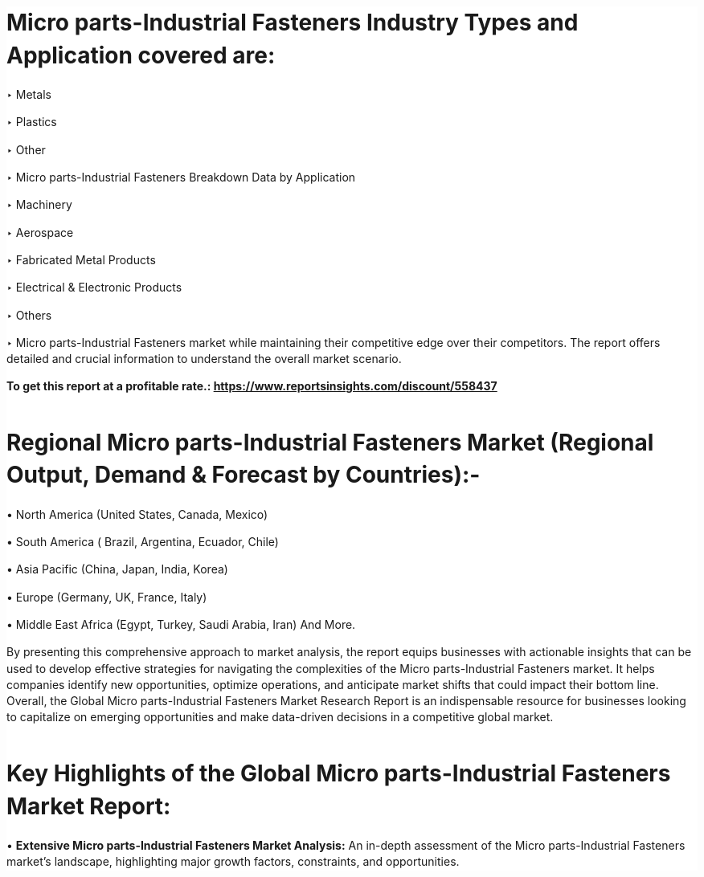 # <strong>Micro parts-Industrial Fasteners Industry Types and Application covered are:</strong>

‣ Metals

   ‣ Plastics

   ‣ Other

‣ Micro parts-Industrial Fasteners Breakdown Data by Application

   ‣ Machinery

   ‣ Aerospace

   ‣ Fabricated Metal Products

   ‣ Electrical & Electronic Products

   ‣ Others

   ‣ Micro parts-Industrial Fasteners market while maintaining their competitive edge over their competitors. The report offers detailed and crucial information to understand the overall market scenario.

<strong>To get this report at a profitable rate.: <a href=https://www.reportsinsights.com/discount/558437>https://www.reportsinsights.com/discount/558437</a></strong></font>

# <strong>Regional Micro parts-Industrial Fasteners Market (Regional Output, Demand &amp; Forecast by Countries):-</strong>

• North America (United States, Canada, Mexico)

• South America ( Brazil, Argentina, Ecuador, Chile)

• Asia Pacific (China, Japan, India, Korea)

• Europe (Germany, UK, France, Italy)

• Middle East Africa (Egypt, Turkey, Saudi Arabia, Iran) And More.

By presenting this comprehensive approach to market analysis, the report equips businesses with actionable insights that can be used to develop effective strategies for navigating the complexities of the Micro parts-Industrial Fasteners market. It helps companies identify new opportunities, optimize operations, and anticipate market shifts that could impact their bottom line. Overall, the Global Micro parts-Industrial Fasteners Market Research Report is an indispensable resource for businesses looking to capitalize on emerging opportunities and make data-driven decisions in a competitive global market.

# <strong>Key Highlights of the Global Micro parts-Industrial Fasteners Market Report:</strong>

• <strong>Extensive Micro parts-Industrial Fasteners Market Analysis:</strong> An in-depth assessment of the Micro parts-Industrial Fasteners market’s landscape, highlighting major growth factors, constraints, and opportunities.
